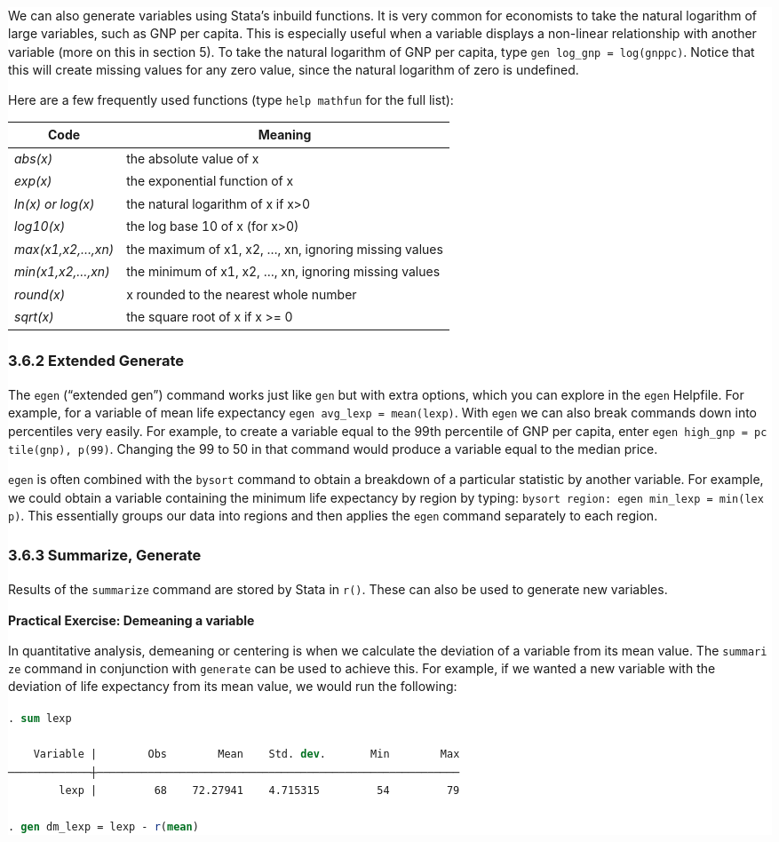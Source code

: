 We can also generate variables using Stata’s inbuild functions. It is very common for economists to take the natural logarithm of large variables, such as GNP per capita. This is especially useful when a variable displays a non-linear relationship with another variable (more on this in section 5). To take the natural logarithm of GNP per capita, type `gen log_gnp = log(gnppc)`. Notice that this will create missing values for any zero value, since the natural logarithm of zero is undefined.

Here are a few frequently used functions (type `help mathfun` for the full list):

| Code | Meaning |
| --- | --- |
| _abs(x)_ | the absolute value of x |
| _exp(x)_ | the exponential function of x |
| _ln(x) or log(x)_ | the natural logarithm of x if x\>0 |
| _log10(x)_ | the log base 10 of x (for x\>0) |
| _max(x1,x2,…,xn)_ | the maximum of x1, x2, …, xn, ignoring missing values |
| _min(x1,x2,…,xn)_ | the minimum of x1, x2, …, xn, ignoring missing values |
| _round(x)_ | x rounded to the nearest whole number |
| _sqrt(x)_ | the square root of x if x \>= 0 |

### 3.6.2 Extended Generate

The `egen` (“extended gen”) command works just like `gen` but with extra options, which you can explore in the `egen` Helpfile. For example, for a variable of mean life expectancy `egen avg_lexp = mean(lexp)`. With `egen` we can also break commands down into percentiles very easily. For example, to create a variable equal to the 99th percentile of GNP per capita, enter `egen high_gnp = pctile(gnp), p(99)`. Changing the 99 to 50 in that command would produce a variable equal to the median price. 

`egen` is often combined with the `bysort` command to obtain a breakdown of a particular statistic by another variable. For example, we could obtain a variable containing the minimum life expectancy by region by typing: `bysort region: egen min_lexp = min(lexp)`. This essentially groups our data into regions and then applies the `egen` command separately to each region.

### 3.6.3 Summarize, Generate

Results of the `summarize` command are stored by Stata in `r()`. These can also be used to generate new variables. 

**Practical Exercise: Demeaning a variable**

In quantitative analysis, demeaning or centering is when we calculate the deviation of a variable from its mean value. The `summarize` command in conjunction with `generate` can be used to achieve this.  For example, if we wanted a new variable with the deviation of life expectancy from its mean value, we would run the following:

```stata
. sum lexp

    Variable |        Obs        Mean    Std. dev.       Min        Max
─────────────┼─────────────────────────────────────────────────────────
        lexp |         68    72.27941    4.715315         54         79

. gen dm_lexp = lexp - r(mean)

```
